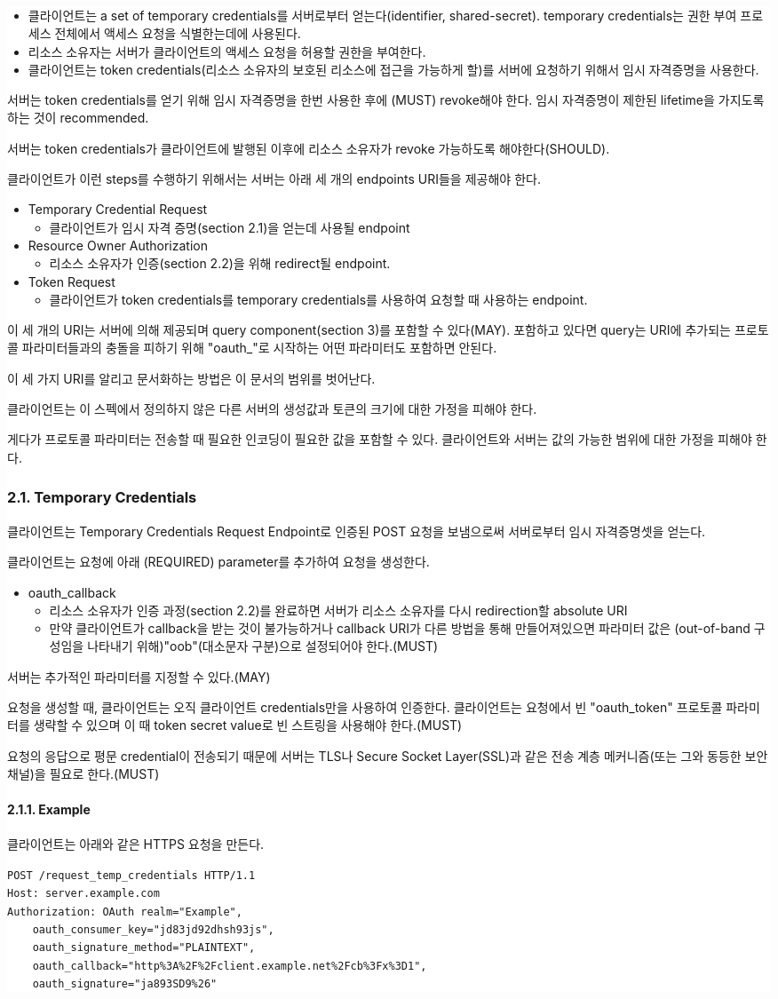 * 클라이언트는 a set of temporary credentials를 서버로부터 얻는다(identifier, shared-secret). temporary credentials는 권한 부여 프로세스 전체에서 액세스 요청을 식별한는데에 사용된다.
* 리소스 소유자는 서버가 클라이언트의 액세스 요청을 허용할 권한을 부여한다.
* 클라이언트는 token credentials(리소스 소유자의 보호된 리소스에 접근을 가능하게 할)를 서버에 요청하기 위해서 임시 자격증명을 사용한다.

서버는 token credentials를 얻기 위해 임시 자격증명을 한번 사용한 후에 (MUST) revoke해야 한다.  임시 자격증명이 제한된 lifetime을 가지도록 하는 것이 recommended.

서버는 token credentials가 클라이언트에 발행된 이후에 리소스 소유자가 revoke 가능하도록 해야한다(SHOULD).

클라이언트가 이런 steps를 수행하기 위해서는 서버는 아래 세 개의 endpoints URI들을 제공해야 한다.

* Temporary Credential Request
  * 클라이언트가 임시 자격 증명(section 2.1)을 얻는데 사용될 endpoint
* Resource Owner Authorization
  * 리소스 소유자가 인증(section 2.2)을 위해 redirect될 endpoint.
* Token Request
  * 클라이언트가 token credentials를 temporary credentials를 사용하여 요청할 때 사용하는 endpoint.

이 세 개의 URI는 서버에 의해 제공되며 query component(section 3)를 포함할 수 있다(MAY). 포함하고 있다면 query는 URI에 추가되는 프로토콜 파라미터들과의 충돌을 피하기 위해 "oauth_"로 시작하는 어떤 파라미터도 포함하면 안된다.

이 세 가지 URI를 알리고 문서화하는 방법은 이 문서의 범위를 벗어난다.

클라이언트는 이 스펙에서 정의하지 않은 다른 서버의 생성값과 토큰의 크기에 대한 가정을 피해야 한다.

게다가 프로토콜 파라미터는 전송할 때 필요한 인코딩이 필요한 값을 포함할 수 있다. 클라이언트와 서버는 값의 가능한 범위에 대한 가정을 피해야 한다.

### 2.1. Temporary Credentials

클라이언트는 Temporary Credentials Request Endpoint로 인증된 POST 요청을 보냄으로써 서버로부터 임시 자격증명셋을 얻는다.

클라이언트는 요청에 아래 (REQUIRED) parameter를 추가하여 요청을 생성한다.

* oauth_callback 
  * 리소스 소유자가 인증 과정(section 2.2)를 완료하면 서버가 리소스 소유자를 다시 redirection할 absolute URI
  * 만약 클라이언트가 callback을 받는 것이 불가능하거나 callback URI가 다른 방법을 통해 만들어져있으면 파라미터 값은 (out-of-band 구성임을 나타내기 위해)"oob"(대소문자 구분)으로 설정되어야 한다.(MUST)

서버는 추가적인 파라미터를 지정할 수 있다.(MAY)

요청을 생성할 때, 클라이언트는 오직 클라이언트 credentials만을 사용하여 인증한다. 클라이언트는 요청에서 빈 "oauth_token" 프로토콜 파라미터를 생략할 수 있으며 이 때 token secret value로 빈 스트링을 사용해야 한다.(MUST)

요청의 응답으로 평문 credential이 전송되기 때문에 서버는 TLS나 Secure Socket Layer(SSL)과 같은 전송 계층 메커니즘(또는 그와 동등한 보안 채널)을 필요로 한다.(MUST)

#### 2.1.1. Example

클라이언트는 아래와 같은 HTTPS 요청을 만든다.

```
POST /request_temp_credentials HTTP/1.1
Host: server.example.com
Authorization: OAuth realm="Example",
	oauth_consumer_key="jd83jd92dhsh93js",
	oauth_signature_method="PLAINTEXT",
	oauth_callback="http%3A%2F%2Fclient.example.net%2Fcb%3Fx%3D1",
	oauth_signature="ja893SD9%26"
```
